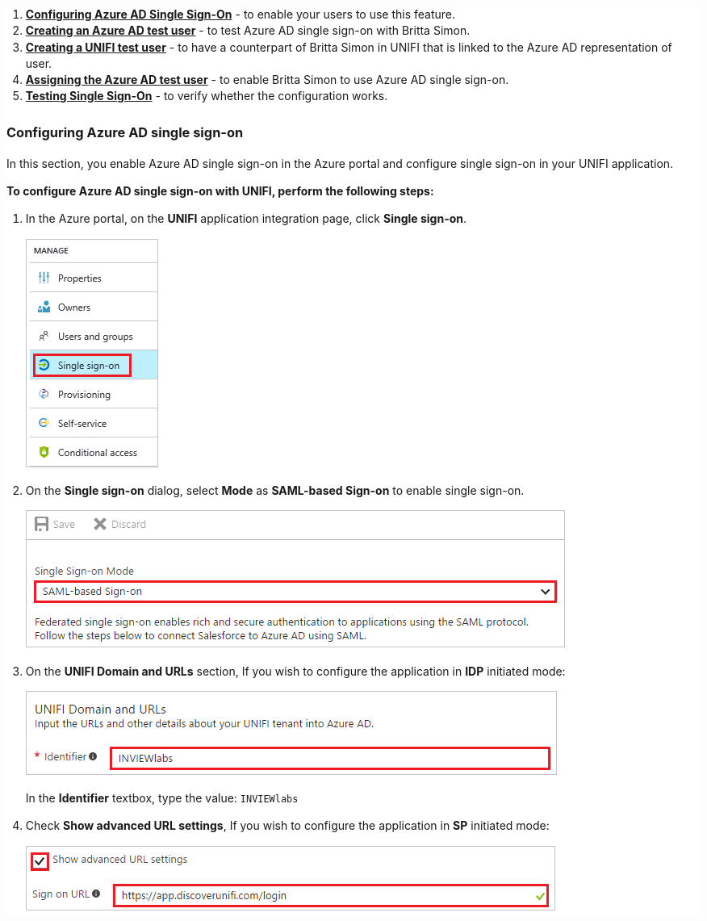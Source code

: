 1. **[Configuring Azure AD Single Sign-On](#configuring-azure-ad-single-sign-on)** - to enable your users to use this feature.
2. **[Creating an Azure AD test user](#creating-an-azure-ad-test-user)** - to test Azure AD single sign-on with Britta Simon.
3. **[Creating a UNIFI test user](#creating-a-unifi-test-user)** - to have a counterpart of Britta Simon in UNIFI that is linked to the Azure AD representation of user.
4. **[Assigning the Azure AD test user](#assigning-the-azure-ad-test-user)** - to enable Britta Simon to use Azure AD single sign-on.
5. **[Testing Single Sign-On](#testing-single-sign-on)** - to verify whether the configuration works.

### Configuring Azure AD single sign-on

In this section, you enable Azure AD single sign-on in the Azure portal and configure single sign-on in your UNIFI application.

**To configure Azure AD single sign-on with UNIFI, perform the following steps:**

1. In the Azure portal, on the **UNIFI** application integration page, click **Single sign-on**.

    ![Configure Single Sign-On][4]

2. On the **Single sign-on** dialog, select **Mode** as **SAML-based Sign-on** to enable single sign-on.
 
    ![Configure Single Sign-On](./media/active-directory-saas-unifi-tutorial/tutorial_unifi_samlbase.png)

3. On the **UNIFI Domain and URLs** section, If you wish to configure the application in **IDP** initiated mode:

    ![Configure Single Sign-On](./media/active-directory-saas-unifi-tutorial/tutorial_unifi_url1.png)

    In the **Identifier** textbox, type the value: `INVIEWlabs` 

4. Check **Show advanced URL settings**, If you wish to configure the application in **SP** initiated mode:

    ![Configure Single Sign-On](./media/active-directory-saas-unifi-tutorial/tutorial_unifi_url2.png)


[1]: ./media/active-directory-saas-unifi-tutorial/tutorial_general_01.png
[2]: ./media/active-directory-saas-unifi-tutorial/tutorial_general_02.png
[3]: ./media/active-directory-saas-unifi-tutorial/tutorial_general_03.png
[4]: ./media/active-directory-saas-unifi-tutorial/tutorial_general_04.png
[100]: ./media/active-directory-saas-unifi-tutorial/tutorial_general_100.png
[200]: ./media/active-directory-saas-unifi-tutorial/tutorial_general_200.png
[201]: ./media/active-directory-saas-unifi-tutorial/tutorial_general_201.png
[202]: ./media/active-directory-saas-unifi-tutorial/tutorial_general_202.png
[203]: ./media/active-directory-saas-unifi-tutorial/tutorial_general_203.png